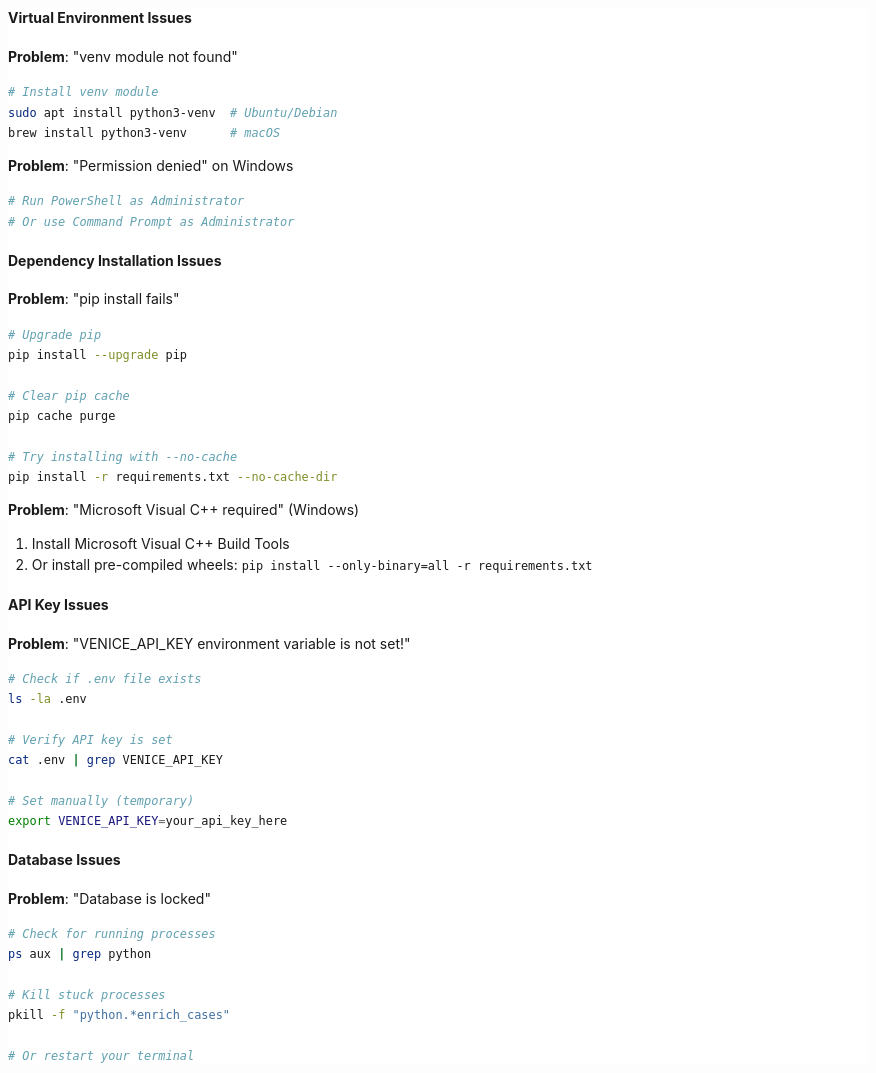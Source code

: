 #### Virtual Environment Issues

**Problem**: "venv module not found"
```bash
# Install venv module
sudo apt install python3-venv  # Ubuntu/Debian
brew install python3-venv      # macOS
```

**Problem**: "Permission denied" on Windows
```bash
# Run PowerShell as Administrator
# Or use Command Prompt as Administrator
```

#### Dependency Installation Issues

**Problem**: "pip install fails"
```bash
# Upgrade pip
pip install --upgrade pip

# Clear pip cache
pip cache purge

# Try installing with --no-cache
pip install -r requirements.txt --no-cache-dir
```

**Problem**: "Microsoft Visual C++ required" (Windows)
1. Install Microsoft Visual C++ Build Tools
2. Or install pre-compiled wheels: `pip install --only-binary=all -r requirements.txt`

#### API Key Issues

**Problem**: "VENICE_API_KEY environment variable is not set!"
```bash
# Check if .env file exists
ls -la .env

# Verify API key is set
cat .env | grep VENICE_API_KEY

# Set manually (temporary)
export VENICE_API_KEY=your_api_key_here
```

#### Database Issues

**Problem**: "Database is locked"
```bash
# Check for running processes
ps aux | grep python

# Kill stuck processes
pkill -f "python.*enrich_cases"

# Or restart your terminal
```

